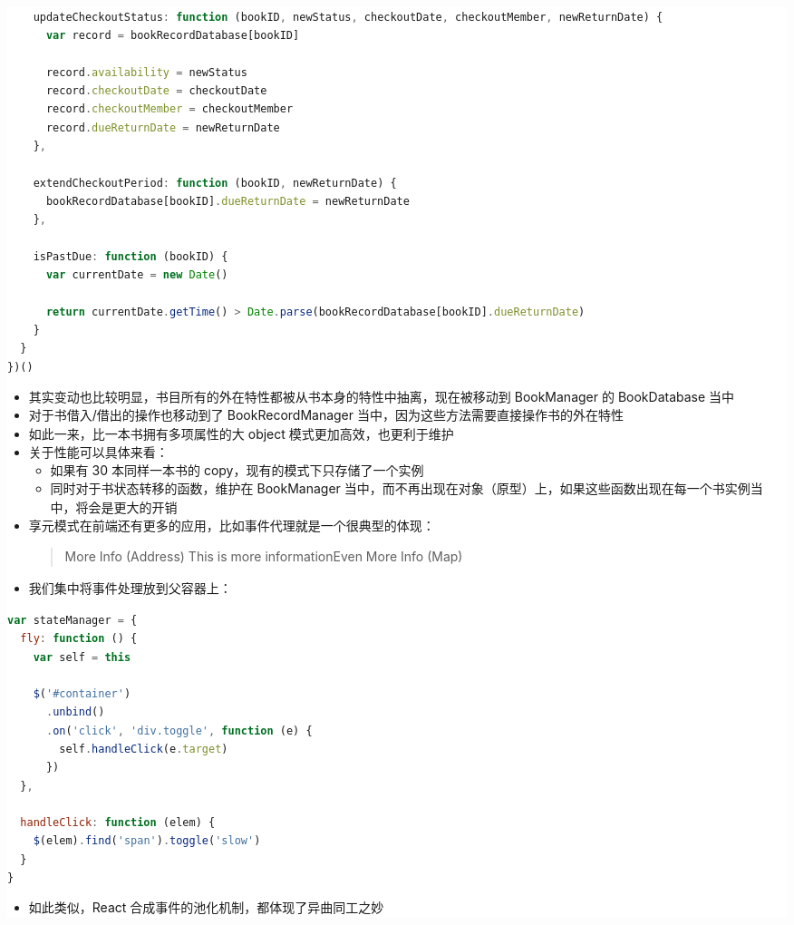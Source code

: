 ```javascript
    updateCheckoutStatus: function (bookID, newStatus, checkoutDate, checkoutMember, newReturnDate) {
      var record = bookRecordDatabase[bookID]

      record.availability = newStatus
      record.checkoutDate = checkoutDate
      record.checkoutMember = checkoutMember
      record.dueReturnDate = newReturnDate
    },

    extendCheckoutPeriod: function (bookID, newReturnDate) {
      bookRecordDatabase[bookID].dueReturnDate = newReturnDate
    },

    isPastDue: function (bookID) {
      var currentDate = new Date()

      return currentDate.getTime() > Date.parse(bookRecordDatabase[bookID].dueReturnDate)
    }
  }
})()
```

- 其实变动也比较明显，书目所有的外在特性都被从书本身的特性中抽离，现在被移动到 BookManager 的 BookDatabase 当中
- 对于书借入/借出的操作也移动到了 BookRecordManager 当中，因为这些方法需要直接操作书的外在特性
- 如此一来，比一本书拥有多项属性的大 object 模式更加高效，也更利于维护
- 关于性能可以具体来看：
  - 如果有 30 本同样一本书的 copy，现有的模式下只存储了一个实例
  - 同时对于书状态转移的函数，维护在 BookManager 当中，而不再出现在对象（原型）上，如果这些函数出现在每一个书实例当中，将会是更大的开销
- 享元模式在前端还有更多的应用，比如事件代理就是一个很典型的体现：
  > More Info (Address) This is more informationEven More Info (Map)
- 我们集中将事件处理放到父容器上：

```javascript
var stateManager = {
  fly: function () {
    var self = this

    $('#container')
      .unbind()
      .on('click', 'div.toggle', function (e) {
        self.handleClick(e.target)
      })
  },

  handleClick: function (elem) {
    $(elem).find('span').toggle('slow')
  }
}
```

- 如此类似，React 合成事件的池化机制，都体现了异曲同工之妙
